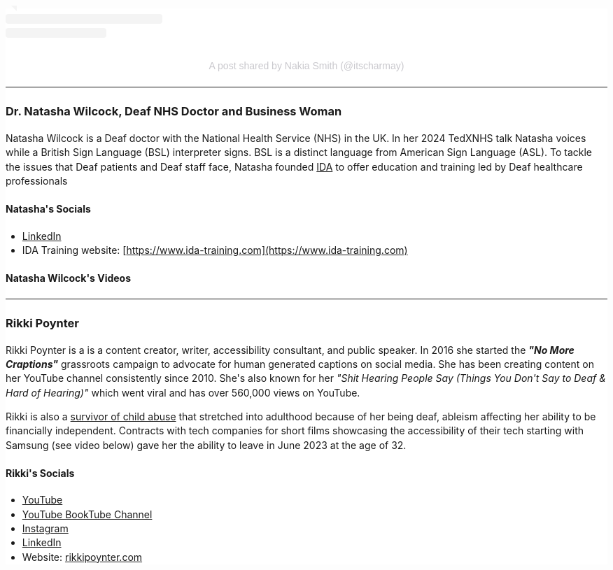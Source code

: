 <div style=" width: 0; height: 0; border-top: 8px solid #F4F4F4; border-left: 8px solid transparent; transform: translateY(-4px) translateX(8px);"></div></div></div> <div style="display: flex; flex-direction: column; flex-grow: 1; justify-content: center; margin-bottom: 24px;"> <div style=" background-color: #F4F4F4; border-radius: 4px; flex-grow: 0; height: 14px; margin-bottom: 6px; width: 224px;"></div> <div style=" background-color: #F4F4F4; border-radius: 4px; flex-grow: 0; height: 14px; width: 144px;"></div></div></a><p style=" color:#c9c8cd; font-family:Arial,sans-serif; font-size:14px; line-height:17px; margin-bottom:0; margin-top:8px; overflow:hidden; padding:8px 0 7px; text-align:center; text-overflow:ellipsis; white-space:nowrap;"><a href="https://www.instagram.com/reel/DLx-92fOtSF/?utm_source=ig_embed&amp;utm_campaign=loading" style=" color:#c9c8cd; font-family:Arial,sans-serif; font-size:14px; font-style:normal; font-weight:normal; line-height:17px; text-decoration:none;" target="_blank">A post shared by Nakia Smith (@itscharmay)</a></p></div></blockquote>
<script async src="//www.instagram.com/embed.js"></script>



______
<h3 id="natasha-wilcock">Dr. Natasha Wilcock, Deaf NHS Doctor and Business Woman</h3>

Natasha Wilcock is a Deaf doctor with the National Health Service (NHS) in the UK. In her 2024 TedXNHS talk Natasha voices while a British Sign Language (BSL) interpreter signs. BSL is a distinct language from American Sign Language (ASL). To tackle the issues that Deaf patients and Deaf staff face, Natasha founded [IDA](https://www.ida-training.com/about-us) to offer education and training led by Deaf healthcare professionals

#### Natasha's Socials

- [LinkedIn](https://www.linkedin.com/in/natasha-wilcock-0b381630b/)
- IDA Training website: [https://www.ida-training.com](https://www.ida-training.com)
#### Natasha Wilcock's Videos



<iframe width="560" height="315" src="https://www.youtube.com/embed/qqKW5D7jVqI?si=9TWT3_-6Q49UGYVn" title="YouTube video player" frameborder="0" allow="accelerometer; autoplay; clipboard-write; encrypted-media; gyroscope; picture-in-picture; web-share" referrerpolicy="strict-origin-when-cross-origin" allowfullscreen></iframe>

______

<h3 id="rikki-poynter">Rikki Poynter</h3>

Rikki Poynter is a is a content creator, writer, accessibility consultant, and public speaker. In 2016 she started the ***"No More Craptions"*** grassroots campaign to advocate for human generated captions on social media. She has been creating content on her YouTube channel consistently since 2010. She's also known for her *"Shit Hearing People Say (Things You Don't Say to Deaf & Hard of Hearing)"* which went viral and has over 560,000 views on YouTube.

Rikki is also a [survivor of child abuse](https://www.youtube.com/watch?v=VR--IbJQFeM) that stretched into adulthood because of her being deaf, ableism affecting her ability to be financially independent. Contracts with tech companies for short films showcasing the accessibility of their tech starting with Samsung (see video below) gave her the ability to leave in June 2023 at the age of 32.

#### Rikki's Socials

- [YouTube](https://www.youtube.com/@rikkipoynter)
- [YouTube BookTube Channel](youtube.com/@RikkiPReads)
- [Instagram](instagram.com/rikkipoynter)
- [LinkedIn](https://www.linkedin.com/in/rikkipoynter-1b94171ba/)
- Website: [rikkipoynter.com](rikkipoynter.com)
